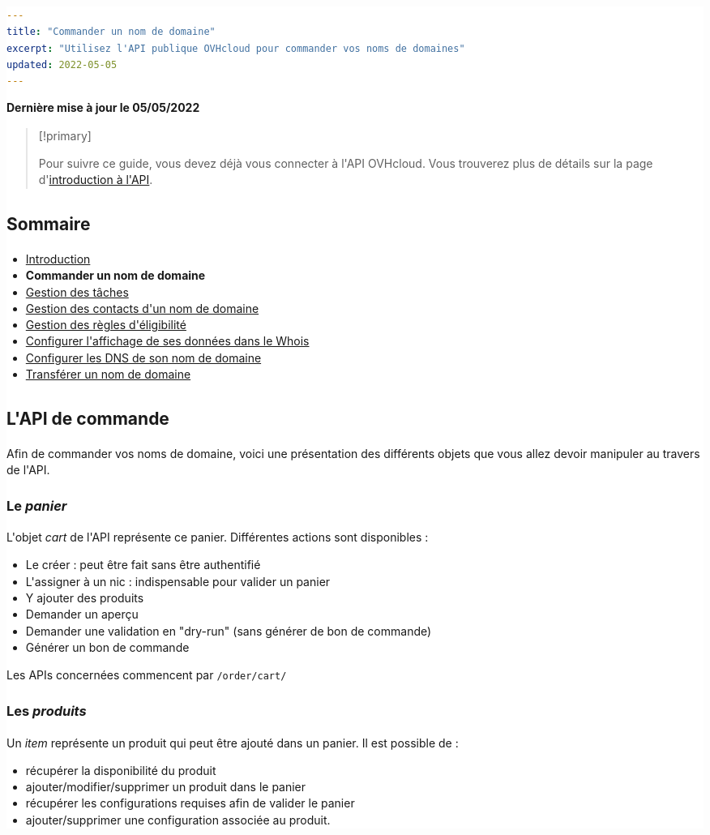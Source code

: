 ```yaml
---
title: "Commander un nom de domaine"
excerpt: "Utilisez l'API publique OVHcloud pour commander vos noms de domaines"
updated: 2022-05-05
---
```


**Dernière mise à jour le 05/05/2022**



> [!primary]
>
> Pour suivre ce guide, vous devez déjà vous connecter à l'API OVHcloud. Vous trouverez plus de détails sur la page d'[introduction à l'API](/pages/web_cloud/domains/api_domain_intro).



## Sommaire

- [Introduction](/pages/web_cloud/domains/api_domain_intro)
- **Commander un nom de domaine**
- [Gestion des tâches](/pages/web_cloud/domains/api_domain_tasks)
- [Gestion des contacts d'un nom de domaine](/pages/web_cloud/domains/api_domain_contacts)
- [Gestion des règles d'éligibilité](/pages/web_cloud/domains/api_domain_rules)
- [Configurer l'affichage de ses données dans le Whois](/pages/web_cloud/domains/api_domain_whois)
- [Configurer les DNS de son nom de domaine](/pages/web_cloud/domains/api_domain_dns)
- [Transférer un nom de domaine](/pages/web_cloud/domains/api_domain_transfer)


## L'API de commande

Afin de commander vos noms de domaine, voici une présentation des différents objets que vous allez devoir manipuler au travers de l'API.

### Le _panier_

L'objet _cart_ de l'API représente ce panier. Différentes actions sont disponibles :

- Le créer : peut être fait sans être authentifié
- L'assigner à un nic : indispensable pour valider un panier
- Y ajouter des produits
- Demander un aperçu
- Demander une validation en "dry-run" (sans générer de bon de commande)
- Générer un bon de commande

Les APIs concernées commencent par `/order/cart/`

### Les _produits_

Un _item_ représente un produit qui peut être ajouté dans un panier.
Il est possible de :

- récupérer la disponibilité du produit
- ajouter/modifier/supprimer un produit dans le panier
- récupérer les configurations requises afin de valider le panier
- ajouter/supprimer une configuration associée au produit.

